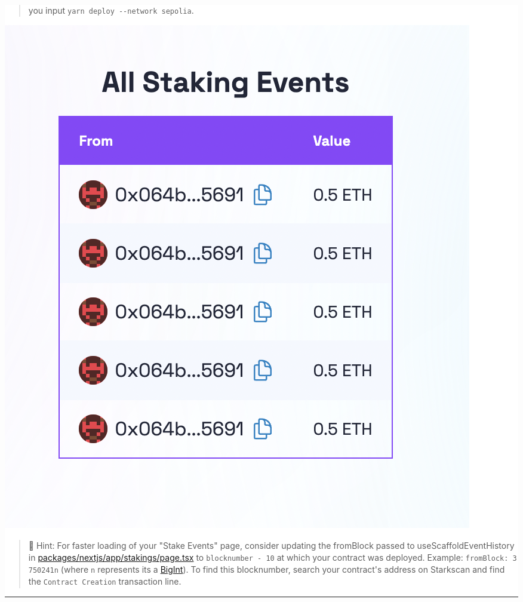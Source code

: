 > you input `yarn deploy --network sepolia`.

![allStakings-blockFrom](./packages/nextjs/public/ch1-events.png)

> 💬 Hint: For faster loading of your "Stake Events" page, consider updating the fromBlock passed to useScaffoldEventHistory in [packages/nextjs/app/stakings/page.tsx](https://github.com/scaffold-eth/speedrunstark/blob/challenge-1-decentralized-staking/packages/nextjs/app/stakings/page.tsx) to `blocknumber - 10` at which your contract was deployed. Example: `fromBlock: 3750241n` (where `n` represents its a [BigInt](https://developer.mozilla.org/en-US/docs/Web/JavaScript/Reference/Global_Objects/BigInt)). To find this blocknumber, search your contract's address on Starkscan and find the `Contract Creation` transaction line.
---
